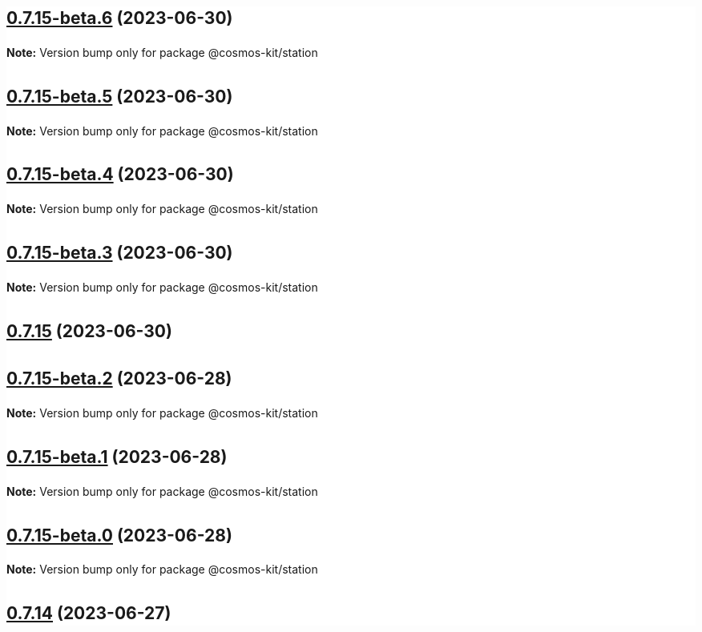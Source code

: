 ## [0.7.15-beta.6](https://github.com/cosmology-tech/cosmos-kit/compare/@cosmos-kit/station@0.7.15-beta.5...@cosmos-kit/station@0.7.15-beta.6) (2023-06-30)

**Note:** Version bump only for package @cosmos-kit/station

## [0.7.15-beta.5](https://github.com/cosmology-tech/cosmos-kit/compare/@cosmos-kit/station@0.7.15-beta.4...@cosmos-kit/station@0.7.15-beta.5) (2023-06-30)

**Note:** Version bump only for package @cosmos-kit/station

## [0.7.15-beta.4](https://github.com/cosmology-tech/cosmos-kit/compare/@cosmos-kit/station@0.7.15-beta.3...@cosmos-kit/station@0.7.15-beta.4) (2023-06-30)

**Note:** Version bump only for package @cosmos-kit/station

## [0.7.15-beta.3](https://github.com/cosmology-tech/cosmos-kit/compare/@cosmos-kit/station@0.7.15...@cosmos-kit/station@0.7.15-beta.3) (2023-06-30)

**Note:** Version bump only for package @cosmos-kit/station

## [0.7.15](https://github.com/cosmology-tech/cosmos-kit/compare/@cosmos-kit/station@0.7.14...@cosmos-kit/station@0.7.15) (2023-06-30)

## [0.7.15-beta.2](https://github.com/cosmology-tech/cosmos-kit/compare/@cosmos-kit/station@0.7.15-beta.1...@cosmos-kit/station@0.7.15-beta.2) (2023-06-28)

**Note:** Version bump only for package @cosmos-kit/station

## [0.7.15-beta.1](https://github.com/cosmology-tech/cosmos-kit/compare/@cosmos-kit/station@0.7.15-beta.0...@cosmos-kit/station@0.7.15-beta.1) (2023-06-28)

**Note:** Version bump only for package @cosmos-kit/station

## [0.7.15-beta.0](https://github.com/cosmology-tech/cosmos-kit/compare/@cosmos-kit/station@0.7.14...@cosmos-kit/station@0.7.15-beta.0) (2023-06-28)

**Note:** Version bump only for package @cosmos-kit/station

## [0.7.14](https://github.com/cosmology-tech/cosmos-kit/compare/@cosmos-kit/station@0.7.13...@cosmos-kit/station@0.7.14) (2023-06-27)
